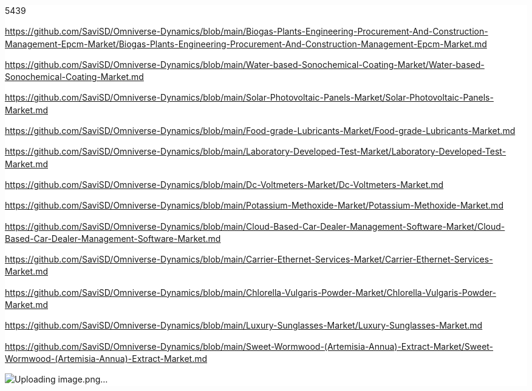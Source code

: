 5439</p><p><a href="https://github.com/SaviSD/Omniverse-Dynamics/blob/main/Biogas-Plants-Engineering-Procurement-And-Construction-Management-Epcm-Market/Biogas-Plants-Engineering-Procurement-And-Construction-Management-Epcm-Market.md">https://github.com/SaviSD/Omniverse-Dynamics/blob/main/Biogas-Plants-Engineering-Procurement-And-Construction-Management-Epcm-Market/Biogas-Plants-Engineering-Procurement-And-Construction-Management-Epcm-Market.md</a></p><p><a href="https://github.com/SaviSD/Omniverse-Dynamics/blob/main/Water-based-Sonochemical-Coating-Market/Water-based-Sonochemical-Coating-Market.md">https://github.com/SaviSD/Omniverse-Dynamics/blob/main/Water-based-Sonochemical-Coating-Market/Water-based-Sonochemical-Coating-Market.md</a></p><p><a href="https://github.com/SaviSD/Omniverse-Dynamics/blob/main/Solar-Photovoltaic-Panels-Market/Solar-Photovoltaic-Panels-Market.md">https://github.com/SaviSD/Omniverse-Dynamics/blob/main/Solar-Photovoltaic-Panels-Market/Solar-Photovoltaic-Panels-Market.md</a></p><p><a href="https://github.com/SaviSD/Omniverse-Dynamics/blob/main/Food-grade-Lubricants-Market/Food-grade-Lubricants-Market.md">https://github.com/SaviSD/Omniverse-Dynamics/blob/main/Food-grade-Lubricants-Market/Food-grade-Lubricants-Market.md</a></p><p><a href="https://github.com/SaviSD/Omniverse-Dynamics/blob/main/Laboratory-Developed-Test-Market/Laboratory-Developed-Test-Market.md">https://github.com/SaviSD/Omniverse-Dynamics/blob/main/Laboratory-Developed-Test-Market/Laboratory-Developed-Test-Market.md</a></p><p><a href="https://github.com/SaviSD/Omniverse-Dynamics/blob/main/Dc-Voltmeters-Market/Dc-Voltmeters-Market.md">https://github.com/SaviSD/Omniverse-Dynamics/blob/main/Dc-Voltmeters-Market/Dc-Voltmeters-Market.md</a></p><p><a href="https://github.com/SaviSD/Omniverse-Dynamics/blob/main/Potassium-Methoxide-Market/Potassium-Methoxide-Market.md">https://github.com/SaviSD/Omniverse-Dynamics/blob/main/Potassium-Methoxide-Market/Potassium-Methoxide-Market.md</a></p><p><a href="https://github.com/SaviSD/Omniverse-Dynamics/blob/main/Cloud-Based-Car-Dealer-Management-Software-Market/Cloud-Based-Car-Dealer-Management-Software-Market.md">https://github.com/SaviSD/Omniverse-Dynamics/blob/main/Cloud-Based-Car-Dealer-Management-Software-Market/Cloud-Based-Car-Dealer-Management-Software-Market.md</a></p><p><a href="https://github.com/SaviSD/Omniverse-Dynamics/blob/main/Carrier-Ethernet-Services-Market/Carrier-Ethernet-Services-Market.md">https://github.com/SaviSD/Omniverse-Dynamics/blob/main/Carrier-Ethernet-Services-Market/Carrier-Ethernet-Services-Market.md</a></p><p><a href="https://github.com/SaviSD/Omniverse-Dynamics/blob/main/Chlorella-Vulgaris-Powder-Market/Chlorella-Vulgaris-Powder-Market.md">https://github.com/SaviSD/Omniverse-Dynamics/blob/main/Chlorella-Vulgaris-Powder-Market/Chlorella-Vulgaris-Powder-Market.md</a></p><p><a href="https://github.com/SaviSD/Omniverse-Dynamics/blob/main/Luxury-Sunglasses-Market/Luxury-Sunglasses-Market.md">https://github.com/SaviSD/Omniverse-Dynamics/blob/main/Luxury-Sunglasses-Market/Luxury-Sunglasses-Market.md</a></p><p><a href="https://github.com/SaviSD/Omniverse-Dynamics/blob/main/Sweet-Wormwood-(Artemisia-Annua)-Extract-Market/Sweet-Wormwood-(Artemisia-Annua)-Extract-Market.md">https://github.com/SaviSD/Omniverse-Dynamics/blob/main/Sweet-Wormwood-(Artemisia-Annua)-Extract-Market/Sweet-Wormwood-(Artemisia-Annua)-Extract-Market.md</a></p>
![Uploading image.png…]()
